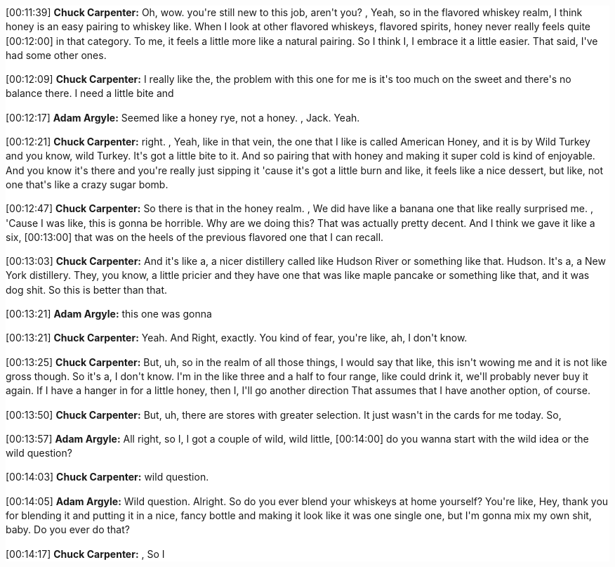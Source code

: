 [00:11:39] **Chuck Carpenter:** Oh, wow. you're still new to this job, aren't
you? , Yeah, so in the flavored whiskey realm, I think honey is an easy pairing
to whiskey like. When I look at other flavored whiskeys, flavored spirits, honey
never really feels quite [00:12:00] in that category. To me, it feels a little
more like a natural pairing. So I think I, I embrace it a little easier. That
said, I've had some other ones.

[00:12:09] **Chuck Carpenter:** I really like the, the problem with this one for
me is it's too much on the sweet and there's no balance there. I need a little
bite and

[00:12:17] **Adam Argyle:** Seemed like a honey rye, not a honey. , Jack. Yeah.

[00:12:21] **Chuck Carpenter:** right. , Yeah, like in that vein, the one that I
like is called American Honey, and it is by Wild Turkey and you know, wild
Turkey. It's got a little bite to it. And so pairing that with honey and making
it super cold is kind of enjoyable. And you know it's there and you're really
just sipping it 'cause it's got a little burn and like, it feels like a nice
dessert, but like, not one that's like a crazy sugar bomb.

[00:12:47] **Chuck Carpenter:** So there is that in the honey realm. , We did
have like a banana one that like really surprised me. , 'Cause I was like, this
is gonna be horrible. Why are we doing this? That was actually pretty decent.
And I think we gave it like a six, [00:13:00] that was on the heels of the
previous flavored one that I can recall.

[00:13:03] **Chuck Carpenter:** And it's like a, a nicer distillery called like
Hudson River or something like that. Hudson. It's a, a New York distillery.
They, you know, a little pricier and they have one that was like maple pancake
or something like that, and it was dog shit. So this is better than that.

[00:13:21] **Adam Argyle:** this one was gonna

[00:13:21] **Chuck Carpenter:** Yeah. And Right, exactly. You kind of fear,
you're like, ah, I don't know.

[00:13:25] **Chuck Carpenter:** But, uh, so in the realm of all those things, I
would say that like, this isn't wowing me and it is not like gross though. So
it's a, I don't know. I'm in the like three and a half to four range, like could
drink it, we'll probably never buy it again. If I have a hanger in for a little
honey, then I, I'll go another direction That assumes that I have another
option, of course.

[00:13:50] **Chuck Carpenter:** But, uh, there are stores with greater
selection. It just wasn't in the cards for me today. So,

[00:13:57] **Adam Argyle:** All right, so I, I got a couple of wild, wild
little, [00:14:00] do you wanna start with the wild idea or the wild question?

[00:14:03] **Chuck Carpenter:** wild question.

[00:14:05] **Adam Argyle:** Wild question. Alright. So do you ever blend your
whiskeys at home yourself? You're like, Hey, thank you for blending it and
putting it in a nice, fancy bottle and making it look like it was one single
one, but I'm gonna mix my own shit, baby. Do you ever do that?

[00:14:17] **Chuck Carpenter:** , So I
